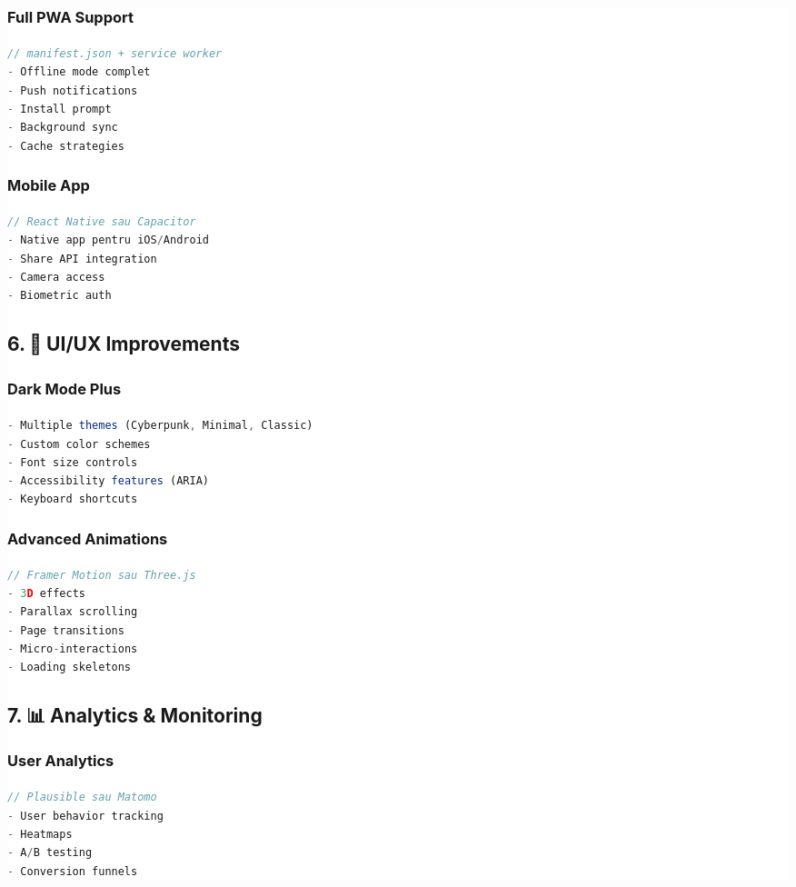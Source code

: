 ### Full PWA Support
```typescript
// manifest.json + service worker
- Offline mode complet
- Push notifications
- Install prompt
- Background sync
- Cache strategies
```

### Mobile App
```typescript
// React Native sau Capacitor
- Native app pentru iOS/Android
- Share API integration
- Camera access
- Biometric auth
```

## 6. 🎨 **UI/UX Improvements**

### Dark Mode Plus
```typescript
- Multiple themes (Cyberpunk, Minimal, Classic)
- Custom color schemes
- Font size controls
- Accessibility features (ARIA)
- Keyboard shortcuts
```

### Advanced Animations
```typescript
// Framer Motion sau Three.js
- 3D effects
- Parallax scrolling
- Page transitions
- Micro-interactions
- Loading skeletons
```

## 7. 📊 **Analytics & Monitoring**

### User Analytics
```typescript
// Plausible sau Matomo
- User behavior tracking
- Heatmaps
- A/B testing
- Conversion funnels
```

